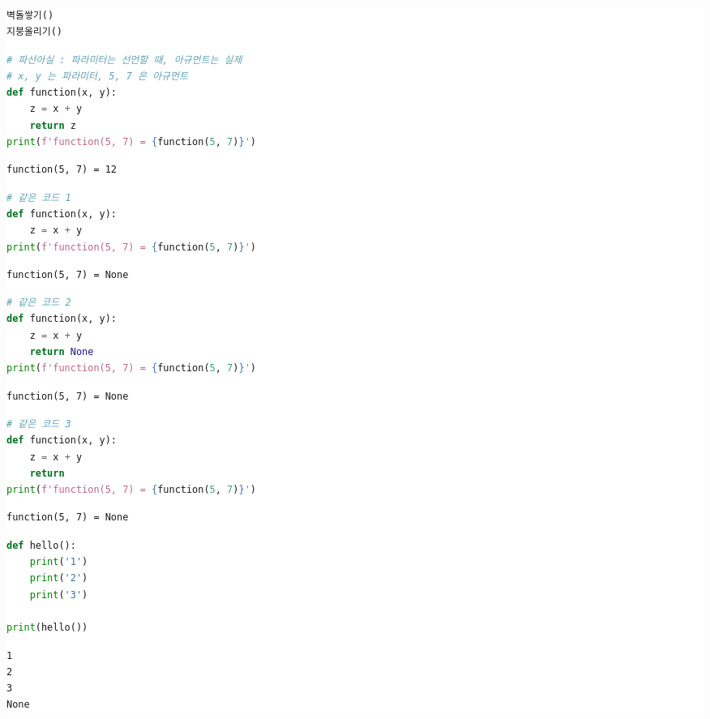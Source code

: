    ```
벽돌쌓기()
지붕올리기()
```

```python
# 파선아실 : 파라미터는 선언할 때, 아규먼트는 실제
# x, y 는 파라미터, 5, 7 은 아규먼트
def function(x, y):
    z = x + y
    return z
print(f'function(5, 7) = {function(5, 7)}')
```

    function(5, 7) = 12

```python
# 같은 코드 1
def function(x, y):
    z = x + y
print(f'function(5, 7) = {function(5, 7)}')
```

    function(5, 7) = None

```python
# 같은 코드 2
def function(x, y):
    z = x + y
    return None
print(f'function(5, 7) = {function(5, 7)}')
```

    function(5, 7) = None

```python
# 같은 코드 3
def function(x, y):
    z = x + y
    return
print(f'function(5, 7) = {function(5, 7)}')
```

    function(5, 7) = None

```python
def hello():
    print('1')
    print('2')
    print('3')

print(hello())
```

    1
    2
    3
    None
